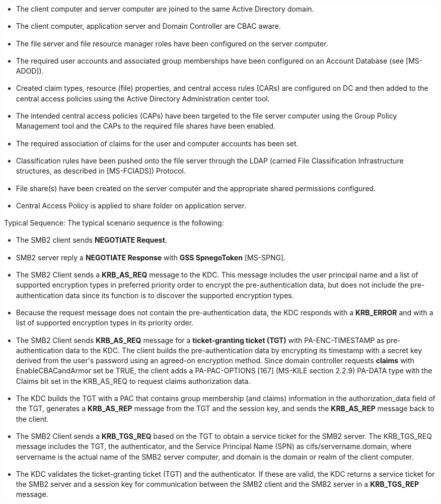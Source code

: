* The client computer and server computer are joined to the same Active Directory domain.

* The client computer, application server and Domain Controller are CBAC aware.

* The file server and file resource manager roles have been configured on the server computer.

* The required user accounts and associated group memberships have been configured on an Account Database (see [MS-ADOD]).

* Created claim types, resource (file) properties, and central access rules (CARs) are configured on DC and then added to the central access policies using the Active Directory Administration center tool.

* The intended central access policies (CAPs) have been targeted to the file server computer using the Group Policy Management tool and the CAPs to the required file shares have been enabled.

* The required association of claims for the user and computer accounts has been set.

* Classification rules have been pushed onto the file server through the LDAP (carried File Classification Infrastructure structures, as described in [MS-FCIADS]) Protocol.

* File share(s) have been created on the server computer and the appropriate shared permissions configured. 

* Central Access Policy is applied to share folder on application server.

Typical Sequence:
The typical scenario sequence is the following:

* The SMB2 client sends **NEGOTIATE Request**.

* SMB2 server reply a **NEGOTIATE Response** with **GSS SpnegoToken** [MS-SPNG].

* The SMB2 Client sends a **KRB_AS_REQ** message to the KDC. This message includes the user principal name and a list of supported encryption types in preferred priority order to encrypt the pre-authentication data, but does not include the pre-authentication data since its function is to discover the supported encryption types.

* Because the request message does not contain the pre-authentication data, the KDC responds with a **KRB_ERROR** and with a list of supported encryption types in its priority order.

* The SMB2 Client sends **KRB_AS_REQ** message for a **ticket-granting ticket (TGT)** with PA-ENC-TIMESTAMP as pre-authentication data to the KDC. The client builds the pre-authentication data by encrypting its timestamp with a secret key derived from the user's password using an agreed-on encryption method. Since domain controller requests **claims** with EnableCBACandArmor set be TRUE, the client adds a PA-PAC-OPTIONS [167] (MS-KILE section 2.2.9) PA-DATA type with the Claims bit set in the KRB_AS_REQ to request claims authorization data.

* The KDC builds the TGT with a PAC that contains group membership (and claims) information in the authorization_data field of the TGT, generates a **KRB_AS_REP** message from the TGT and the session key, and sends the **KRB_AS_REP** message back to the client.

* The SMB2 Client sends a **KRB_TGS_REQ** based on the TGT to obtain a service ticket for the SMB2 server. The KRB_TGS_REQ message includes the TGT, the authenticator, and the Service Principal Name (SPN) as cifs/servername.domain, where servername is the actual name of the SMB2 server computer, and domain is the domain or realm of the client computer.

* The KDC validates the ticket-granting ticket (TGT) and the authenticator. If these are valid, the KDC returns a service ticket for the SMB2 server and a session key for communication between the SMB2 client and the SMB2 server in a **KRB_TGS_REP** message.
